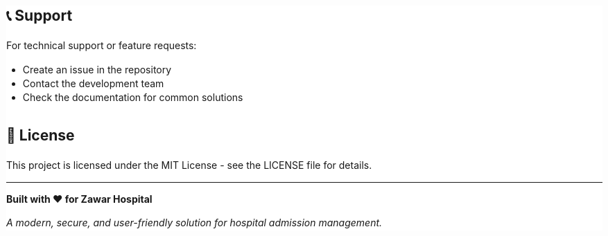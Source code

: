 ## 📞 Support

For technical support or feature requests:
- Create an issue in the repository
- Contact the development team
- Check the documentation for common solutions

## 📄 License

This project is licensed under the MIT License - see the LICENSE file for details.

---

**Built with ❤️ for Zawar Hospital**

*A modern, secure, and user-friendly solution for hospital admission management.*
